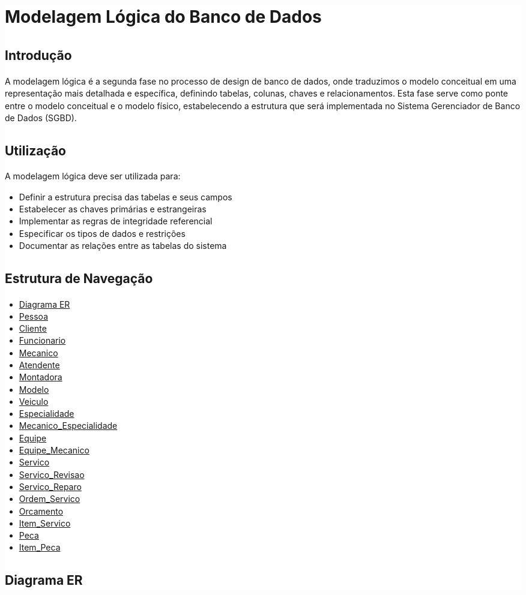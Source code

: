 # Modelagem Lógica do Banco de Dados

## Introdução
A modelagem lógica é a segunda fase no processo de design de banco de dados, onde traduzimos o modelo conceitual em uma representação mais detalhada e específica, definindo tabelas, colunas, chaves e relacionamentos. Esta fase serve como ponte entre o modelo conceitual e o modelo físico, estabelecendo a estrutura que será implementada no Sistema Gerenciador de Banco de Dados (SGBD).

## Utilização
A modelagem lógica deve ser utilizada para:
- Definir a estrutura precisa das tabelas e seus campos
- Estabelecer as chaves primárias e estrangeiras
- Implementar as regras de integridade referencial
- Especificar os tipos de dados e restrições
- Documentar as relações entre as tabelas do sistema

## Estrutura de Navegação
- [Diagrama ER](#diagrama-er)
- [Pessoa](#pessoa)
- [Cliente](#cliente)
- [Funcionario](#funcionario)
- [Mecanico](#mecanico)
- [Atendente](#atendente)
- [Montadora](#montadora)
- [Modelo](#modelo)
- [Veiculo](#veiculo)
- [Especialidade](#especialidade)
- [Mecanico_Especialidade](#mecanico_especialidade)
- [Equipe](#equipe)
- [Equipe_Mecanico](#equipe_mecanico)
- [Servico](#servico)
- [Servico_Revisao](#servico_revisao)
- [Servico_Reparo](#servico_reparo)
- [Ordem_Servico](#ordem_servico)
- [Orcamento](#orcamento)
- [Item_Servico](#item_servico)
- [Peca](#peca)
- [Item_Peca](#item_peca)

## Diagrama ER